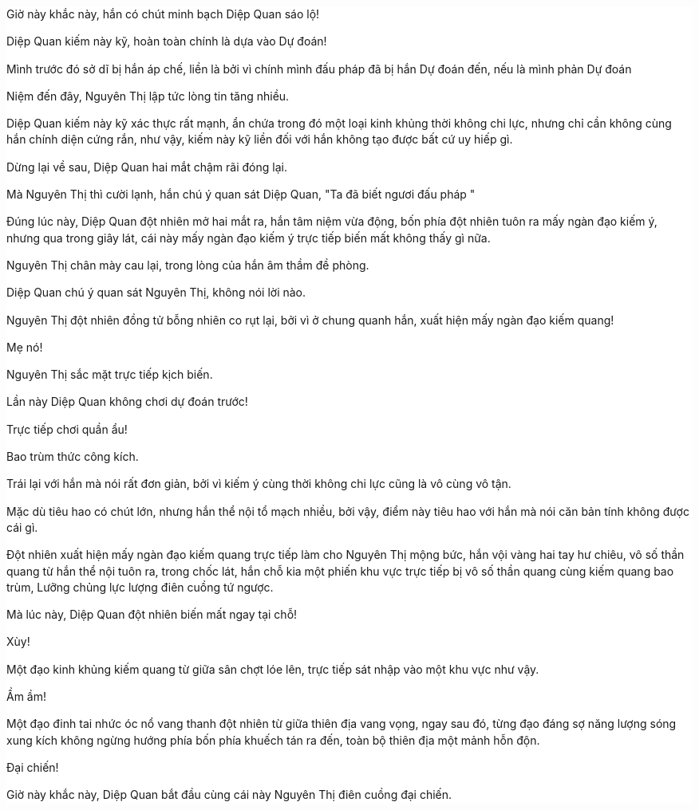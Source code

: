 Giờ này khắc này, hắn có chút minh bạch Diệp Quan sáo lộ!

Diệp Quan kiếm này kỹ, hoàn toàn chính là dựa vào Dự đoán!

Mình trước đó sở dĩ bị hắn áp chế, liền là bởi vì chính mình đấu pháp đã bị hắn Dự đoán đến, nếu là mình phản Dự đoán

Niệm đến đây, Nguyên Thị lập tức lòng tin tăng nhiều.

Diệp Quan kiếm này kỹ xác thực rất mạnh, ẩn chứa trong đó một loại kinh khủng thời không chi lực, nhưng chỉ cần không cùng hắn chính diện cứng rắn, như vậy, kiếm này kỹ liền đối với hắn không tạo được bất cứ uy hiếp gì.

Dừng lại về sau, Diệp Quan hai mắt chậm rãi đóng lại.

Mà Nguyên Thị thì cười lạnh, hắn chú ý quan sát Diệp Quan, "Ta đã biết ngươi đấu pháp "

Đúng lúc này, Diệp Quan đột nhiên mở hai mắt ra, hắn tâm niệm vừa động, bốn phía đột nhiên tuôn ra mấy ngàn đạo kiếm ý, nhưng qua trong giây lát, cái này mấy ngàn đạo kiếm ý trực tiếp biến mất không thấy gì nữa.

Nguyên Thị chân mày cau lại, trong lòng của hắn âm thầm đề phòng.

Diệp Quan chú ý quan sát Nguyên Thị, không nói lời nào.

Nguyên Thị đột nhiên đồng tử bỗng nhiên co rụt lại, bởi vì ở chung quanh hắn, xuất hiện mấy ngàn đạo kiếm quang!

Mẹ nó!

Nguyên Thị sắc mặt trực tiếp kịch biến.

Lần này Diệp Quan không chơi dự đoán trước!

Trực tiếp chơi quần ẩu!

Bao trùm thức công kích.

Trái lại với hắn mà nói rất đơn giản, bởi vì kiếm ý cùng thời không chi lực cũng là vô cùng vô tận.

Mặc dù tiêu hao có chút lớn, nhưng hắn thể nội tổ mạch nhiều, bởi vậy, điểm này tiêu hao với hắn mà nói căn bản tính không được cái gì.

Đột nhiên xuất hiện mấy ngàn đạo kiếm quang trực tiếp làm cho Nguyên Thị mộng bức, hắn vội vàng hai tay hư chiêu, vô số thần quang từ hắn thể nội tuôn ra, trong chốc lát, hắn chỗ kia một phiến khu vực trực tiếp bị vô số thần quang cùng kiếm quang bao trùm, Lưỡng chủng lực lượng điên cuồng tứ ngược.

Mà lúc này, Diệp Quan đột nhiên biến mất ngay tại chỗ!

Xùy!

Một đạo kinh khủng kiếm quang từ giữa sân chợt lóe lên, trực tiếp sát nhập vào một khu vực như vậy.

Ầm ầm!

Một đạo đinh tai nhức óc nổ vang thanh đột nhiên từ giữa thiên địa vang vọng, ngay sau đó, từng đạo đáng sợ năng lượng sóng xung kích không ngừng hướng phía bốn phía khuếch tán ra đến, toàn bộ thiên địa một mảnh hỗn độn.

Đại chiến!

Giờ này khắc này, Diệp Quan bắt đầu cùng cái này Nguyên Thị điên cuồng đại chiến.
